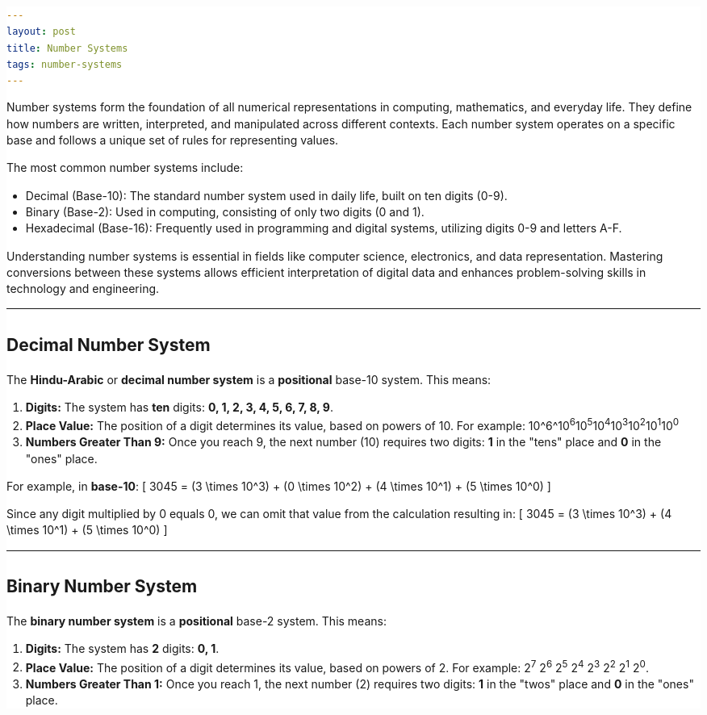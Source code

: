 ```yaml
---
layout: post
title: Number Systems
tags: number-systems
---
```


Number systems form the foundation of all numerical representations in computing, mathematics, and everyday life. They define how numbers are written, interpreted, and manipulated across different contexts. Each number system operates on a specific base and follows a unique set of rules for representing values.

The most common number systems include:

* Decimal (Base-10): The standard number system used in daily life, built on ten digits (0-9).
* Binary (Base-2): Used in computing, consisting of only two digits (0 and 1).
* Hexadecimal (Base-16): Frequently used in programming and digital systems, utilizing digits 0-9 and letters A-F.

Understanding number systems is essential in fields like computer science, electronics, and data representation. Mastering conversions between these systems allows efficient interpretation of digital data and enhances problem-solving skills in technology and engineering.

<hr/>

## Decimal Number System

The **Hindu-Arabic** or **decimal number system** is a **positional** base-10 system. This means:

1. **Digits:** The system has **ten** digits: **0, 1, 2, 3, 4, 5, 6, 7, 8, 9**.
2. **Place Value:** The position of a digit determines its value, based on powers of 10.  For example: 10^6^10<sup>6</sup>10<sup>5</sup>10<sup>4</sup>10<sup>3</sup>10<sup>2</sup>10<sup>1</sup>10<sup>0</sup>
3. **Numbers Greater Than 9:** Once you reach 9, the next number (10) requires two digits: **1** in the "tens" place and **0** in the "ones" place.

For example, in **base-10**:
\[
3045 = (3 \times 10^3) + (0 \times 10^2) + (4 \times 10^1) + (5 \times 10^0)
\]

Since any digit multiplied by 0 equals 0, we can omit that value from the calculation resulting in:
\[
3045 = (3 \times 10^3) + (4 \times 10^1) + (5 \times 10^0)
\]

<hr/>

## Binary Number System

The **binary number system** is a **positional** base-2 system. This means:

1. **Digits:** The system has **2** digits: **0, 1**.
2. **Place Value:** The position of a digit determines its value, based on powers of 2.  For example:   2<sup>7</sup> 2<sup>6</sup> 2<sup>5</sup> 2<sup>4</sup> 2<sup>3</sup> 2<sup>2</sup> 2<sup>1</sup> 2<sup>0</sup>.
3. **Numbers Greater Than 1:** Once you reach 1, the next number (2) requires two digits: **1** in the "twos" place and **0** in the "ones" place.
